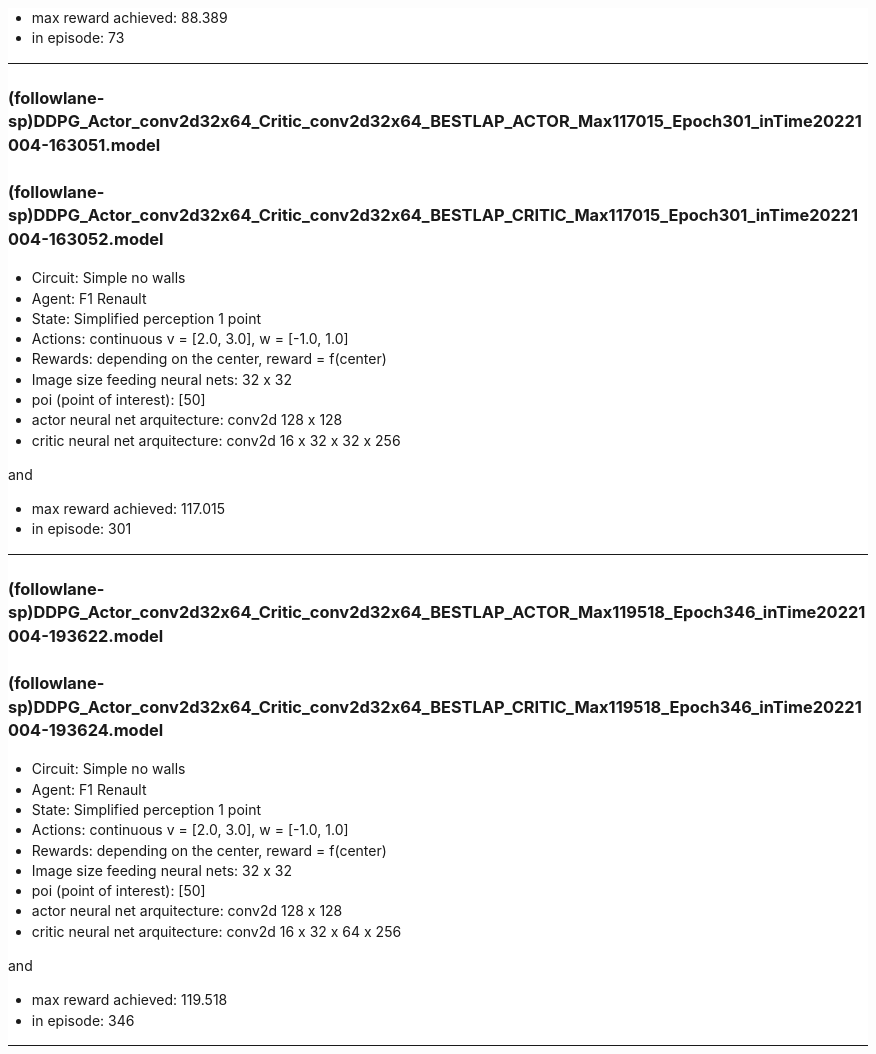- max reward achieved: 88.389
- in episode: 73

---

### (followlane-sp)DDPG_Actor_conv2d32x64_Critic_conv2d32x64_BESTLAP_ACTOR_Max117015_Epoch301_inTime20221004-163051.model

### (followlane-sp)DDPG_Actor_conv2d32x64_Critic_conv2d32x64_BESTLAP_CRITIC_Max117015_Epoch301_inTime20221004-163052.model

- Circuit: Simple no walls
- Agent: F1 Renault
- State: Simplified perception 1 point
- Actions: continuous v = [2.0, 3.0], w = [-1.0, 1.0]
- Rewards: depending on the center, reward = f(center)
- Image size feeding neural nets: 32 x 32
- poi (point of interest): [50]
- actor neural net arquitecture: conv2d 128 x 128
- critic neural net arquitecture: conv2d 16 x 32 x 32 x 256

and

- max reward achieved: 117.015
- in episode: 301

---

### (followlane-sp)DDPG_Actor_conv2d32x64_Critic_conv2d32x64_BESTLAP_ACTOR_Max119518_Epoch346_inTime20221004-193622.model

### (followlane-sp)DDPG_Actor_conv2d32x64_Critic_conv2d32x64_BESTLAP_CRITIC_Max119518_Epoch346_inTime20221004-193624.model

- Circuit: Simple no walls
- Agent: F1 Renault
- State: Simplified perception 1 point
- Actions: continuous v = [2.0, 3.0], w = [-1.0, 1.0]
- Rewards: depending on the center, reward = f(center)
- Image size feeding neural nets: 32 x 32
- poi (point of interest): [50]
- actor neural net arquitecture: conv2d 128 x 128
- critic neural net arquitecture: conv2d 16 x 32 x 64 x 256

and

- max reward achieved: 119.518
- in episode: 346

---
